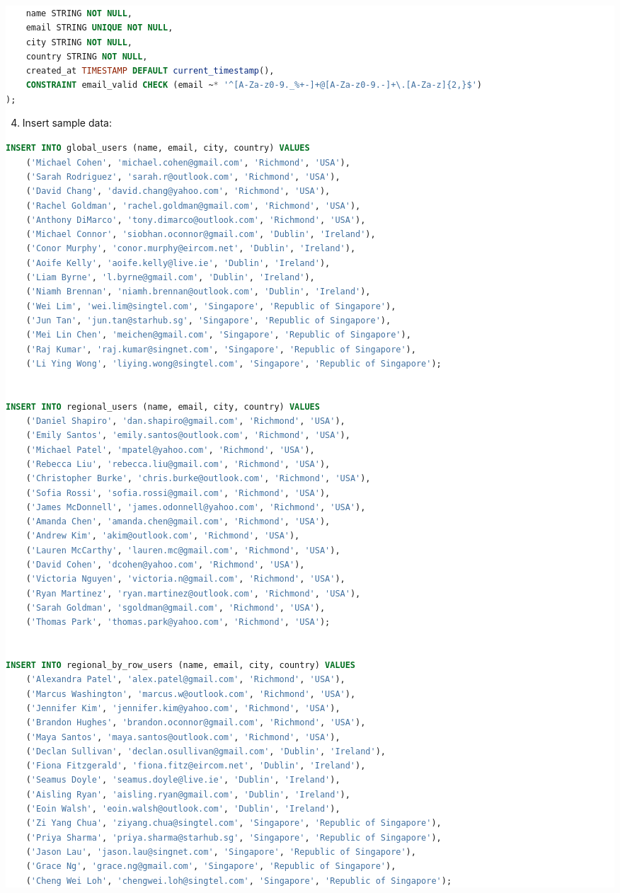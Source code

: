 ```sql
    name STRING NOT NULL,
    email STRING UNIQUE NOT NULL,
    city STRING NOT NULL,
    country STRING NOT NULL,
    created_at TIMESTAMP DEFAULT current_timestamp(),
    CONSTRAINT email_valid CHECK (email ~* '^[A-Za-z0-9._%+-]+@[A-Za-z0-9.-]+\.[A-Za-z]{2,}$')
);
```

4. Insert sample data:

```sql
INSERT INTO global_users (name, email, city, country) VALUES
    ('Michael Cohen', 'michael.cohen@gmail.com', 'Richmond', 'USA'),
    ('Sarah Rodriguez', 'sarah.r@outlook.com', 'Richmond', 'USA'),
    ('David Chang', 'david.chang@yahoo.com', 'Richmond', 'USA'),
    ('Rachel Goldman', 'rachel.goldman@gmail.com', 'Richmond', 'USA'),
    ('Anthony DiMarco', 'tony.dimarco@outlook.com', 'Richmond', 'USA'),
    ('Michael Connor', 'siobhan.oconnor@gmail.com', 'Dublin', 'Ireland'),
    ('Conor Murphy', 'conor.murphy@eircom.net', 'Dublin', 'Ireland'),
    ('Aoife Kelly', 'aoife.kelly@live.ie', 'Dublin', 'Ireland'),
    ('Liam Byrne', 'l.byrne@gmail.com', 'Dublin', 'Ireland'),
    ('Niamh Brennan', 'niamh.brennan@outlook.com', 'Dublin', 'Ireland'),
    ('Wei Lim', 'wei.lim@singtel.com', 'Singapore', 'Republic of Singapore'),
    ('Jun Tan', 'jun.tan@starhub.sg', 'Singapore', 'Republic of Singapore'),
    ('Mei Lin Chen', 'meichen@gmail.com', 'Singapore', 'Republic of Singapore'),
    ('Raj Kumar', 'raj.kumar@singnet.com', 'Singapore', 'Republic of Singapore'),
    ('Li Ying Wong', 'liying.wong@singtel.com', 'Singapore', 'Republic of Singapore');


INSERT INTO regional_users (name, email, city, country) VALUES
    ('Daniel Shapiro', 'dan.shapiro@gmail.com', 'Richmond', 'USA'),
    ('Emily Santos', 'emily.santos@outlook.com', 'Richmond', 'USA'),
    ('Michael Patel', 'mpatel@yahoo.com', 'Richmond', 'USA'),
    ('Rebecca Liu', 'rebecca.liu@gmail.com', 'Richmond', 'USA'),
    ('Christopher Burke', 'chris.burke@outlook.com', 'Richmond', 'USA'),
    ('Sofia Rossi', 'sofia.rossi@gmail.com', 'Richmond', 'USA'),
    ('James McDonnell', 'james.odonnell@yahoo.com', 'Richmond', 'USA'),
    ('Amanda Chen', 'amanda.chen@gmail.com', 'Richmond', 'USA'),
    ('Andrew Kim', 'akim@outlook.com', 'Richmond', 'USA'),
    ('Lauren McCarthy', 'lauren.mc@gmail.com', 'Richmond', 'USA'),
    ('David Cohen', 'dcohen@yahoo.com', 'Richmond', 'USA'),
    ('Victoria Nguyen', 'victoria.n@gmail.com', 'Richmond', 'USA'),
    ('Ryan Martinez', 'ryan.martinez@outlook.com', 'Richmond', 'USA'),
    ('Sarah Goldman', 'sgoldman@gmail.com', 'Richmond', 'USA'),
    ('Thomas Park', 'thomas.park@yahoo.com', 'Richmond', 'USA');


INSERT INTO regional_by_row_users (name, email, city, country) VALUES
    ('Alexandra Patel', 'alex.patel@gmail.com', 'Richmond', 'USA'),
    ('Marcus Washington', 'marcus.w@outlook.com', 'Richmond', 'USA'),
    ('Jennifer Kim', 'jennifer.kim@yahoo.com', 'Richmond', 'USA'),
    ('Brandon Hughes', 'brandon.oconnor@gmail.com', 'Richmond', 'USA'),
    ('Maya Santos', 'maya.santos@outlook.com', 'Richmond', 'USA'),
    ('Declan Sullivan', 'declan.osullivan@gmail.com', 'Dublin', 'Ireland'),
    ('Fiona Fitzgerald', 'fiona.fitz@eircom.net', 'Dublin', 'Ireland'),
    ('Seamus Doyle', 'seamus.doyle@live.ie', 'Dublin', 'Ireland'),
    ('Aisling Ryan', 'aisling.ryan@gmail.com', 'Dublin', 'Ireland'),
    ('Eoin Walsh', 'eoin.walsh@outlook.com', 'Dublin', 'Ireland'),
    ('Zi Yang Chua', 'ziyang.chua@singtel.com', 'Singapore', 'Republic of Singapore'),
    ('Priya Sharma', 'priya.sharma@starhub.sg', 'Singapore', 'Republic of Singapore'),
    ('Jason Lau', 'jason.lau@singnet.com', 'Singapore', 'Republic of Singapore'),
    ('Grace Ng', 'grace.ng@gmail.com', 'Singapore', 'Republic of Singapore'),
    ('Cheng Wei Loh', 'chengwei.loh@singtel.com', 'Singapore', 'Republic of Singapore');
```